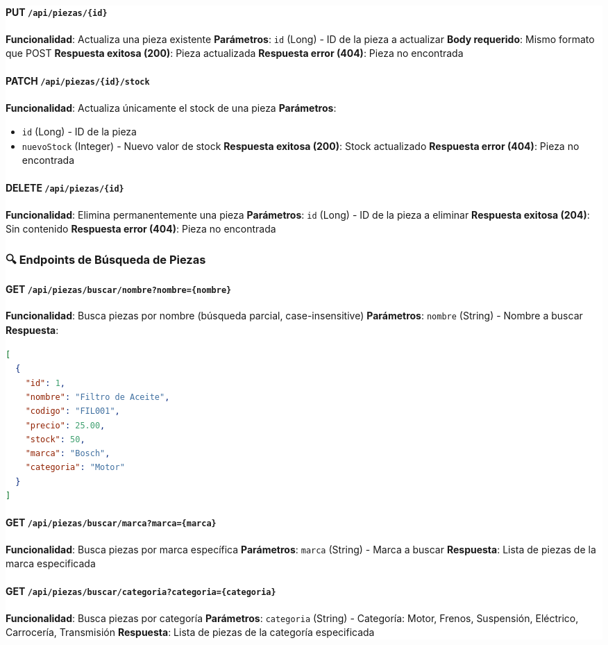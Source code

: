 #### **PUT** `/api/piezas/{id}`
**Funcionalidad**: Actualiza una pieza existente
**Parámetros**: `id` (Long) - ID de la pieza a actualizar
**Body requerido**: Mismo formato que POST
**Respuesta exitosa (200)**: Pieza actualizada
**Respuesta error (404)**: Pieza no encontrada

#### **PATCH** `/api/piezas/{id}/stock`
**Funcionalidad**: Actualiza únicamente el stock de una pieza
**Parámetros**: 
- `id` (Long) - ID de la pieza
- `nuevoStock` (Integer) - Nuevo valor de stock
**Respuesta exitosa (200)**: Stock actualizado
**Respuesta error (404)**: Pieza no encontrada

#### **DELETE** `/api/piezas/{id}`
**Funcionalidad**: Elimina permanentemente una pieza
**Parámetros**: `id` (Long) - ID de la pieza a eliminar
**Respuesta exitosa (204)**: Sin contenido
**Respuesta error (404)**: Pieza no encontrada

### 🔍 Endpoints de Búsqueda de Piezas

#### **GET** `/api/piezas/buscar/nombre?nombre={nombre}`
**Funcionalidad**: Busca piezas por nombre (búsqueda parcial, case-insensitive)
**Parámetros**: `nombre` (String) - Nombre a buscar
**Respuesta**:
```json
[
  {
    "id": 1,
    "nombre": "Filtro de Aceite",
    "codigo": "FIL001",
    "precio": 25.00,
    "stock": 50,
    "marca": "Bosch",
    "categoria": "Motor"
  }
]
```

#### **GET** `/api/piezas/buscar/marca?marca={marca}`
**Funcionalidad**: Busca piezas por marca específica
**Parámetros**: `marca` (String) - Marca a buscar
**Respuesta**: Lista de piezas de la marca especificada

#### **GET** `/api/piezas/buscar/categoria?categoria={categoria}`
**Funcionalidad**: Busca piezas por categoría
**Parámetros**: `categoria` (String) - Categoría: Motor, Frenos, Suspensión, Eléctrico, Carrocería, Transmisión
**Respuesta**: Lista de piezas de la categoría especificada
